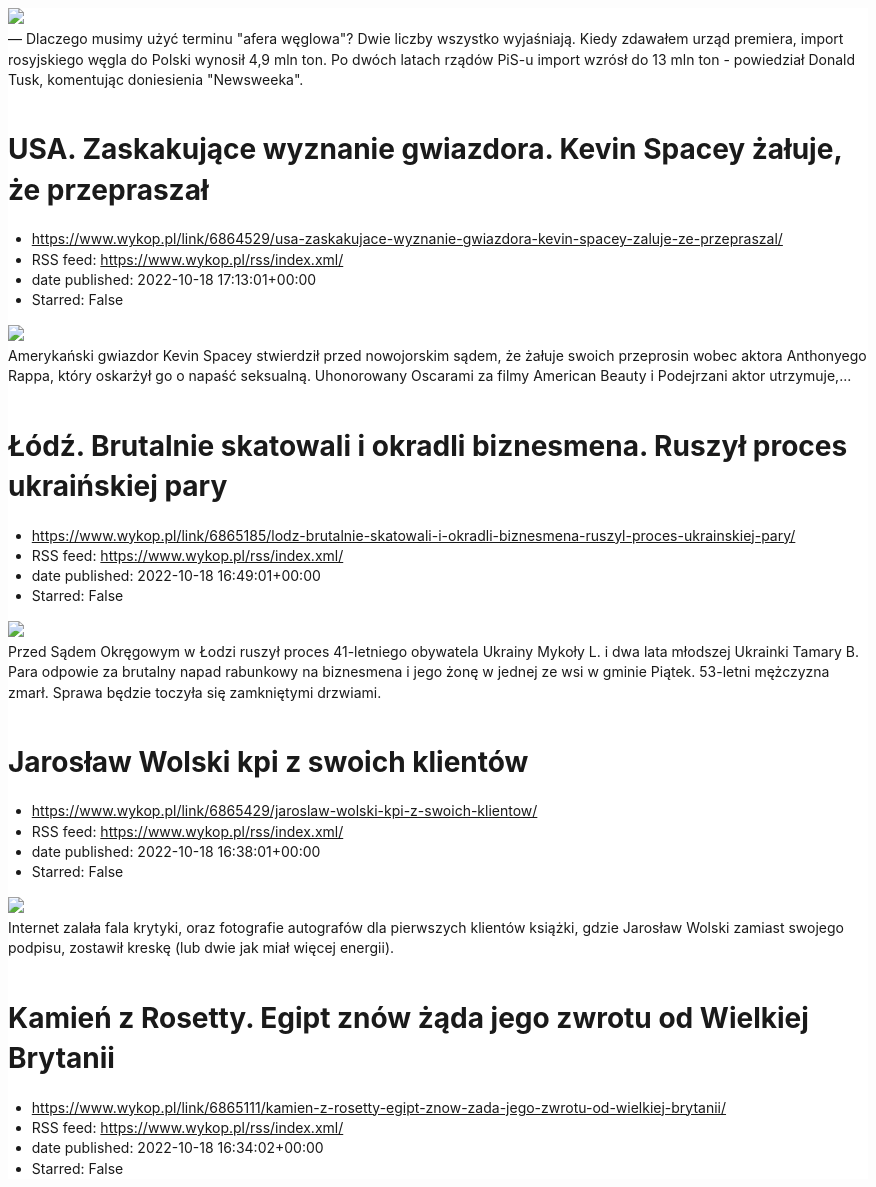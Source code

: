 <img src="https://www.wykop.pl/cdn/c3397993/link_1666091656irSgZkN3wrpV8lcz1njvVW,w104h74.jpg" /><br />
		 — Dlaczego musimy użyć terminu &quot;afera węglowa&quot;? Dwie liczby wszystko wyjaśniają. Kiedy zdawałem urząd premiera, import rosyjskiego węgla do Polski wynosił 4,9 mln ton. Po dwóch latach rządów PiS-u import wzrósł do 13 mln ton - powiedział Donald Tusk, komentując doniesienia &quot;Newsweeka&quot;.

# USA. Zaskakujące wyznanie gwiazdora. Kevin Spacey żałuje, że przepraszał
 - https://www.wykop.pl/link/6864529/usa-zaskakujace-wyznanie-gwiazdora-kevin-spacey-zaluje-ze-przepraszal/
 - RSS feed: https://www.wykop.pl/rss/index.xml/
 - date published: 2022-10-18 17:13:01+00:00
 - Starred: False

<img src="https://www.wykop.pl/cdn/c3397993/link_16660834662xRSZBwQ7EhNxPMuQmiIk2,w104h74.jpg" /><br />
		 Amerykański gwiazdor Kevin Spacey stwierdził przed nowojorskim sądem, że żałuje swoich przeprosin wobec aktora Anthonyego Rappa, który oskarżył go o napaść seksualną. Uhonorowany Oscarami za filmy American Beauty i Podejrzani aktor utrzymuje,...

# Łódź. Brutalnie skatowali i okradli biznesmena. Ruszył proces ukraińskiej pary
 - https://www.wykop.pl/link/6865185/lodz-brutalnie-skatowali-i-okradli-biznesmena-ruszyl-proces-ukrainskiej-pary/
 - RSS feed: https://www.wykop.pl/rss/index.xml/
 - date published: 2022-10-18 16:49:01+00:00
 - Starred: False

<img src="https://www.wykop.pl/cdn/c3397993/link_1666097533DtO7NyULKlIBC3iklFWcGQ,w104h74.jpg" /><br />
		 Przed Sądem Okręgowym w Łodzi ruszył proces 41-letniego obywatela Ukrainy Mykoły L. i dwa lata młodszej Ukrainki Tamary B. Para odpowie za brutalny napad rabunkowy na biznesmena i jego żonę w jednej ze wsi w gminie Piątek. 53-letni mężczyzna zmarł. Sprawa będzie toczyła się zamkniętymi drzwiami.

# Jarosław Wolski kpi z swoich klientów
 - https://www.wykop.pl/link/6865429/jaroslaw-wolski-kpi-z-swoich-klientow/
 - RSS feed: https://www.wykop.pl/rss/index.xml/
 - date published: 2022-10-18 16:38:01+00:00
 - Starred: False

<img src="https://www.wykop.pl/cdn/c3397993/link_1666107881HIHBz0EM0fFrWrItA8kkHC,w104h74.jpg" /><br />
		 Internet zalała fala krytyki, oraz fotografie autografów dla pierwszych klientów książki, gdzie Jarosław Wolski zamiast swojego podpisu, zostawił kreskę (lub dwie jak miał więcej energii).

# Kamień z Rosetty. Egipt znów żąda jego zwrotu od Wielkiej Brytanii
 - https://www.wykop.pl/link/6865111/kamien-z-rosetty-egipt-znow-zada-jego-zwrotu-od-wielkiej-brytanii/
 - RSS feed: https://www.wykop.pl/rss/index.xml/
 - date published: 2022-10-18 16:34:02+00:00
 - Starred: False
